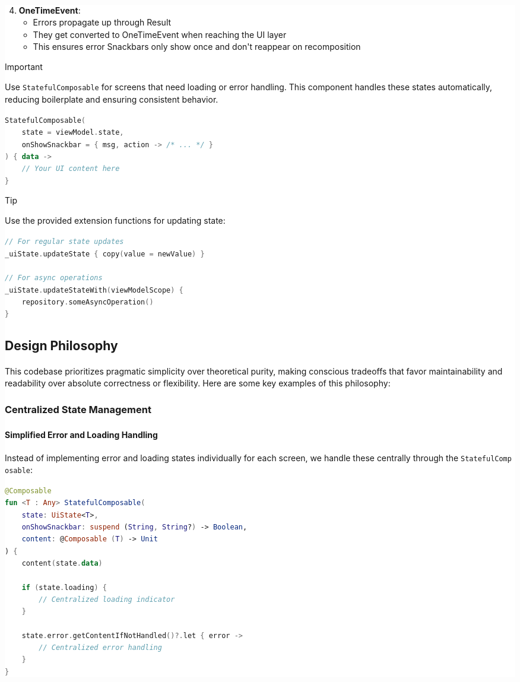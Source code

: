4. **OneTimeEvent<T>**:
   - Errors propagate up through Result<T>
   - They get converted to OneTimeEvent when reaching the UI layer
   - This ensures error Snackbars only show once and don't reappear on recomposition
  
> [!IMPORTANT]
> Use `StatefulComposable` for screens that need loading or error handling. This component handles these states automatically, reducing boilerplate and ensuring consistent behavior.
> ```kotlin
> StatefulComposable(
>     state = viewModel.state,
>     onShowSnackbar = { msg, action -> /* ... */ }
> ) { data ->
>     // Your UI content here
> }
> ```

> [!TIP]
> Use the provided extension functions for updating state:
> ```kotlin
> // For regular state updates
> _uiState.updateState { copy(value = newValue) }
> 
> // For async operations
> _uiState.updateStateWith(viewModelScope) {
>     repository.someAsyncOperation()
> }
> ```

## Design Philosophy

This codebase prioritizes pragmatic simplicity over theoretical purity, making conscious tradeoffs that favor maintainability and readability over absolute correctness or flexibility. Here are some key examples of this philosophy:

### Centralized State Management

#### Simplified Error and Loading Handling

Instead of implementing error and loading states individually for each screen, we handle these centrally through the `StatefulComposable`:

```kotlin
@Composable
fun <T : Any> StatefulComposable(
    state: UiState<T>,
    onShowSnackbar: suspend (String, String?) -> Boolean,
    content: @Composable (T) -> Unit
) {
    content(state.data)

    if (state.loading) {
        // Centralized loading indicator
    }

    state.error.getContentIfNotHandled()?.let { error ->
        // Centralized error handling
    }
}
```
